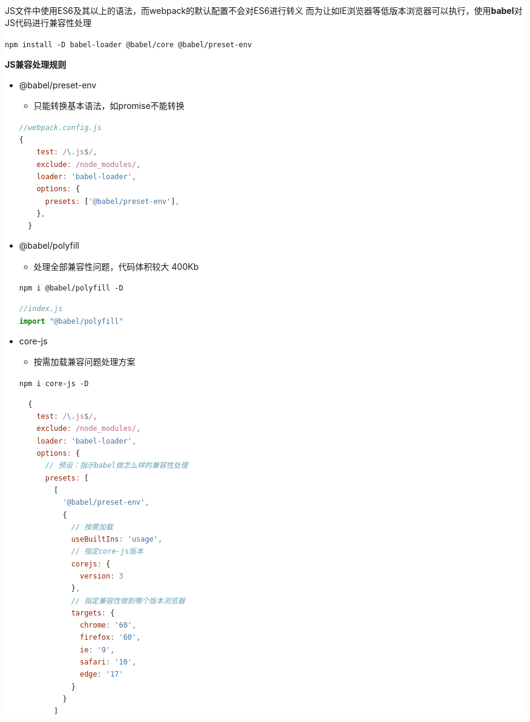 JS文件中使用ES6及其以上的语法，而webpack的默认配置不会对ES6进行转义 而为让如IE浏览器等低版本浏览器可以执行，使用**babel**对JS代码进行兼容性处理

```shell
npm install -D babel-loader @babel/core @babel/preset-env
```

**JS兼容处理规则**

- @babel/preset-env

  - 只能转换基本语法，如promise不能转换

  ```js
  //webpack.config.js
  {
      test: /\.js$/,
      exclude: /node_modules/,
      loader: 'babel-loader',
      options: {
        presets: ['@babel/preset-env'],
      },
    }
  ```

- @babel/polyfill

  - 处理全部兼容性问题，代码体积较大 400Kb

  ```shell
  npm i @babel/polyfill -D
  ```

  ```js
  //index.js
  import "@babel/polyfill"
  ```

- core-js 

  - 按需加载兼容问题处理方案

  ```shell
  npm i core-js -D
  ```

  ```js
    {
      test: /\.js$/,
      exclude: /node_modules/,
      loader: 'babel-loader',
      options: {
        // 预设：指示babel做怎么样的兼容性处理
        presets: [
          [
            '@babel/preset-env',
            {
              // 按需加载
              useBuiltIns: 'usage',
              // 指定core-js版本
              corejs: {
                version: 3
              },
              // 指定兼容性做到哪个版本浏览器
              targets: {
                chrome: '60',
                firefox: '60',
                ie: '9',
                safari: '10',
                edge: '17'
              }
            }
          ]
  ```
